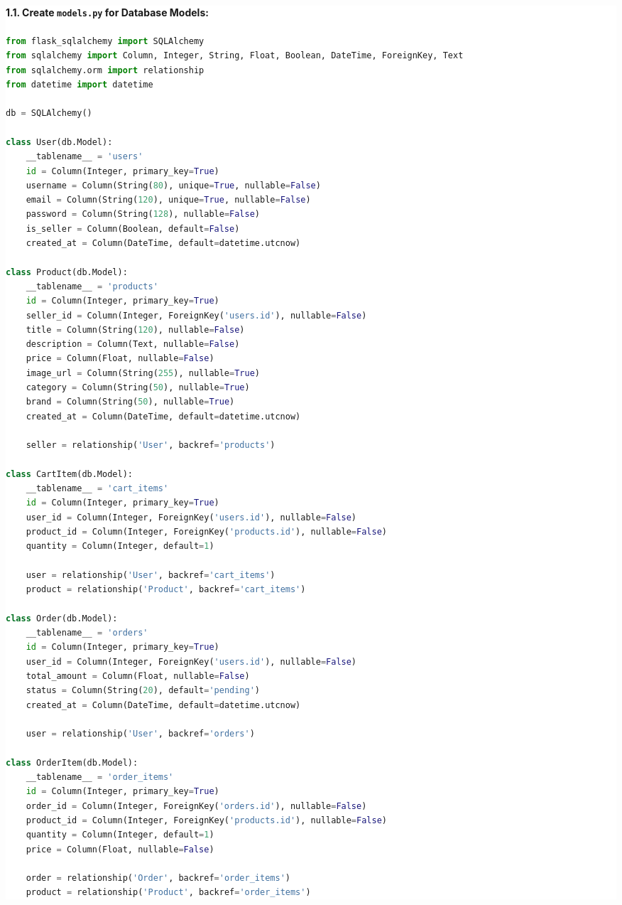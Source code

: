#### 1.1. Create `models.py` for Database Models:

```python
from flask_sqlalchemy import SQLAlchemy
from sqlalchemy import Column, Integer, String, Float, Boolean, DateTime, ForeignKey, Text
from sqlalchemy.orm import relationship
from datetime import datetime

db = SQLAlchemy()

class User(db.Model):
    __tablename__ = 'users'
    id = Column(Integer, primary_key=True)
    username = Column(String(80), unique=True, nullable=False)
    email = Column(String(120), unique=True, nullable=False)
    password = Column(String(128), nullable=False)
    is_seller = Column(Boolean, default=False)
    created_at = Column(DateTime, default=datetime.utcnow)

class Product(db.Model):
    __tablename__ = 'products'
    id = Column(Integer, primary_key=True)
    seller_id = Column(Integer, ForeignKey('users.id'), nullable=False)
    title = Column(String(120), nullable=False)
    description = Column(Text, nullable=False)
    price = Column(Float, nullable=False)
    image_url = Column(String(255), nullable=True)
    category = Column(String(50), nullable=True)
    brand = Column(String(50), nullable=True)
    created_at = Column(DateTime, default=datetime.utcnow)

    seller = relationship('User', backref='products')

class CartItem(db.Model):
    __tablename__ = 'cart_items'
    id = Column(Integer, primary_key=True)
    user_id = Column(Integer, ForeignKey('users.id'), nullable=False)
    product_id = Column(Integer, ForeignKey('products.id'), nullable=False)
    quantity = Column(Integer, default=1)

    user = relationship('User', backref='cart_items')
    product = relationship('Product', backref='cart_items')

class Order(db.Model):
    __tablename__ = 'orders'
    id = Column(Integer, primary_key=True)
    user_id = Column(Integer, ForeignKey('users.id'), nullable=False)
    total_amount = Column(Float, nullable=False)
    status = Column(String(20), default='pending')
    created_at = Column(DateTime, default=datetime.utcnow)

    user = relationship('User', backref='orders')

class OrderItem(db.Model):
    __tablename__ = 'order_items'
    id = Column(Integer, primary_key=True)
    order_id = Column(Integer, ForeignKey('orders.id'), nullable=False)
    product_id = Column(Integer, ForeignKey('products.id'), nullable=False)
    quantity = Column(Integer, default=1)
    price = Column(Float, nullable=False)

    order = relationship('Order', backref='order_items')
    product = relationship('Product', backref='order_items')

```